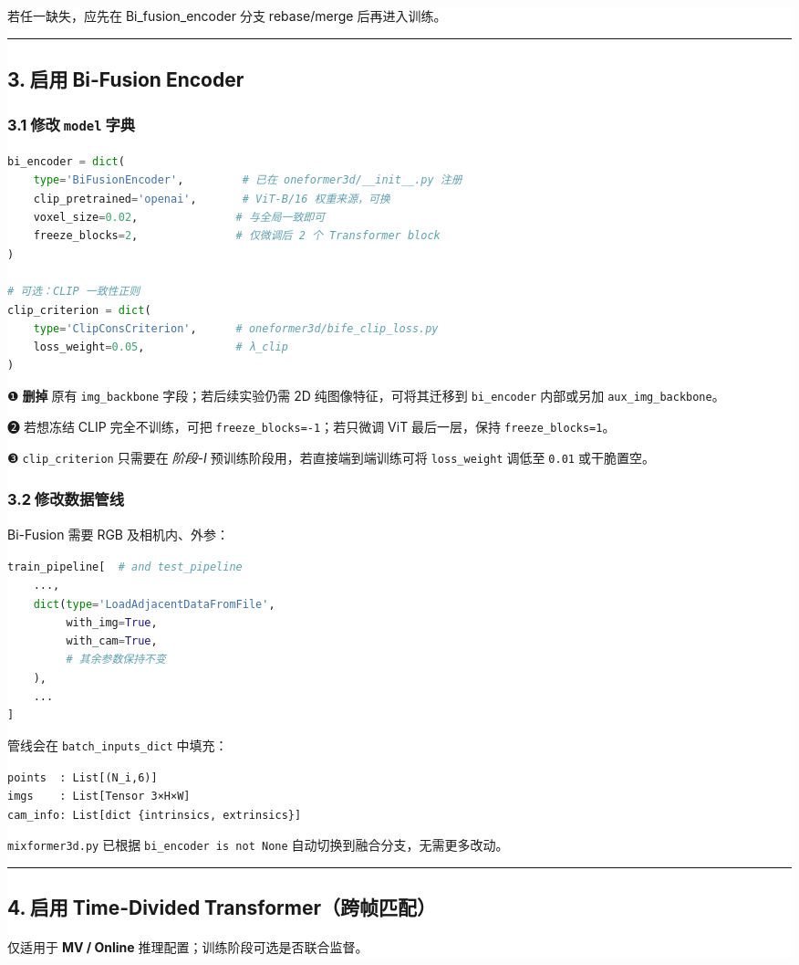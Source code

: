 若任一缺失，应先在 Bi_fusion_encoder 分支 rebase/merge 后再进入训练。

---

## 3. 启用 Bi-Fusion Encoder
### 3.1 修改 `model` 字典
```python
bi_encoder = dict(
    type='BiFusionEncoder',         # 已在 oneformer3d/__init__.py 注册
    clip_pretrained='openai',       # ViT-B/16 权重来源，可换
    voxel_size=0.02,               # 与全局一致即可
    freeze_blocks=2,               # 仅微调后 2 个 Transformer block
)

# 可选：CLIP 一致性正则
clip_criterion = dict(
    type='ClipConsCriterion',      # oneformer3d/bife_clip_loss.py
    loss_weight=0.05,              # λ_clip
)
```
❶ **删掉** 原有 `img_backbone` 字段；若后续实验仍需 2D 纯图像特征，可将其迁移到 `bi_encoder` 内部或另加 `aux_img_backbone`。

❷ 若想冻结 CLIP 完全不训练，可把 `freeze_blocks=-1`；若只微调 ViT 最后一层，保持 `freeze_blocks=1`。

❸ `clip_criterion` 只需要在 *阶段-I* 预训练阶段用，若直接端到端训练可将 `loss_weight` 调低至 `0.01` 或干脆置空。

### 3.2 修改数据管线
Bi-Fusion 需要 RGB 及相机内、外参：
```python
train_pipeline[  # and test_pipeline
    ...,
    dict(type='LoadAdjacentDataFromFile',
         with_img=True,
         with_cam=True,
         # 其余参数保持不变
    ),
    ...
]
```
管线会在 `batch_inputs_dict` 中填充：
```
points  : List[(N_i,6)]
imgs    : List[Tensor 3×H×W]
cam_info: List[dict {intrinsics, extrinsics}]
```
`mixformer3d.py` 已根据 `bi_encoder is not None` 自动切换到融合分支，无需更多改动。

---

## 4. 启用 Time-Divided Transformer（跨帧匹配）
仅适用于 **MV / Online** 推理配置；训练阶段可选是否联合监督。
